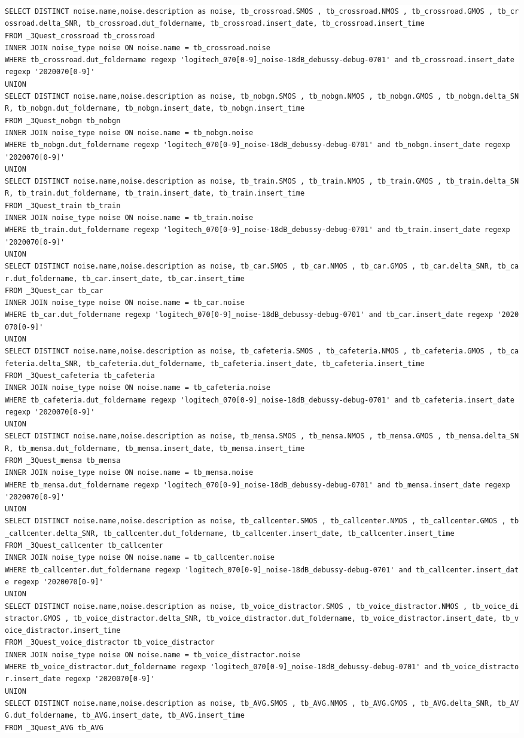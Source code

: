 ```
SELECT DISTINCT noise.name,noise.description as noise, tb_crossroad.SMOS , tb_crossroad.NMOS , tb_crossroad.GMOS , tb_crossroad.delta_SNR, tb_crossroad.dut_foldername, tb_crossroad.insert_date, tb_crossroad.insert_time
FROM _3Quest_crossroad tb_crossroad 
INNER JOIN noise_type noise ON noise.name = tb_crossroad.noise
WHERE tb_crossroad.dut_foldername regexp 'logitech_070[0-9]_noise-18dB_debussy-debug-0701' and tb_crossroad.insert_date regexp '2020070[0-9]'
UNION
SELECT DISTINCT noise.name,noise.description as noise, tb_nobgn.SMOS , tb_nobgn.NMOS , tb_nobgn.GMOS , tb_nobgn.delta_SNR, tb_nobgn.dut_foldername, tb_nobgn.insert_date, tb_nobgn.insert_time
FROM _3Quest_nobgn tb_nobgn 
INNER JOIN noise_type noise ON noise.name = tb_nobgn.noise
WHERE tb_nobgn.dut_foldername regexp 'logitech_070[0-9]_noise-18dB_debussy-debug-0701' and tb_nobgn.insert_date regexp '2020070[0-9]'
UNION
SELECT DISTINCT noise.name,noise.description as noise, tb_train.SMOS , tb_train.NMOS , tb_train.GMOS , tb_train.delta_SNR, tb_train.dut_foldername, tb_train.insert_date, tb_train.insert_time
FROM _3Quest_train tb_train 
INNER JOIN noise_type noise ON noise.name = tb_train.noise
WHERE tb_train.dut_foldername regexp 'logitech_070[0-9]_noise-18dB_debussy-debug-0701' and tb_train.insert_date regexp '2020070[0-9]'
UNION
SELECT DISTINCT noise.name,noise.description as noise, tb_car.SMOS , tb_car.NMOS , tb_car.GMOS , tb_car.delta_SNR, tb_car.dut_foldername, tb_car.insert_date, tb_car.insert_time
FROM _3Quest_car tb_car 
INNER JOIN noise_type noise ON noise.name = tb_car.noise
WHERE tb_car.dut_foldername regexp 'logitech_070[0-9]_noise-18dB_debussy-debug-0701' and tb_car.insert_date regexp '2020070[0-9]'
UNION
SELECT DISTINCT noise.name,noise.description as noise, tb_cafeteria.SMOS , tb_cafeteria.NMOS , tb_cafeteria.GMOS , tb_cafeteria.delta_SNR, tb_cafeteria.dut_foldername, tb_cafeteria.insert_date, tb_cafeteria.insert_time
FROM _3Quest_cafeteria tb_cafeteria 
INNER JOIN noise_type noise ON noise.name = tb_cafeteria.noise
WHERE tb_cafeteria.dut_foldername regexp 'logitech_070[0-9]_noise-18dB_debussy-debug-0701' and tb_cafeteria.insert_date regexp '2020070[0-9]'
UNION
SELECT DISTINCT noise.name,noise.description as noise, tb_mensa.SMOS , tb_mensa.NMOS , tb_mensa.GMOS , tb_mensa.delta_SNR, tb_mensa.dut_foldername, tb_mensa.insert_date, tb_mensa.insert_time
FROM _3Quest_mensa tb_mensa 
INNER JOIN noise_type noise ON noise.name = tb_mensa.noise
WHERE tb_mensa.dut_foldername regexp 'logitech_070[0-9]_noise-18dB_debussy-debug-0701' and tb_mensa.insert_date regexp '2020070[0-9]'
UNION
SELECT DISTINCT noise.name,noise.description as noise, tb_callcenter.SMOS , tb_callcenter.NMOS , tb_callcenter.GMOS , tb_callcenter.delta_SNR, tb_callcenter.dut_foldername, tb_callcenter.insert_date, tb_callcenter.insert_time
FROM _3Quest_callcenter tb_callcenter 
INNER JOIN noise_type noise ON noise.name = tb_callcenter.noise
WHERE tb_callcenter.dut_foldername regexp 'logitech_070[0-9]_noise-18dB_debussy-debug-0701' and tb_callcenter.insert_date regexp '2020070[0-9]'
UNION
SELECT DISTINCT noise.name,noise.description as noise, tb_voice_distractor.SMOS , tb_voice_distractor.NMOS , tb_voice_distractor.GMOS , tb_voice_distractor.delta_SNR, tb_voice_distractor.dut_foldername, tb_voice_distractor.insert_date, tb_voice_distractor.insert_time
FROM _3Quest_voice_distractor tb_voice_distractor 
INNER JOIN noise_type noise ON noise.name = tb_voice_distractor.noise
WHERE tb_voice_distractor.dut_foldername regexp 'logitech_070[0-9]_noise-18dB_debussy-debug-0701' and tb_voice_distractor.insert_date regexp '2020070[0-9]'
UNION
SELECT DISTINCT noise.name,noise.description as noise, tb_AVG.SMOS , tb_AVG.NMOS , tb_AVG.GMOS , tb_AVG.delta_SNR, tb_AVG.dut_foldername, tb_AVG.insert_date, tb_AVG.insert_time
FROM _3Quest_AVG tb_AVG 
```